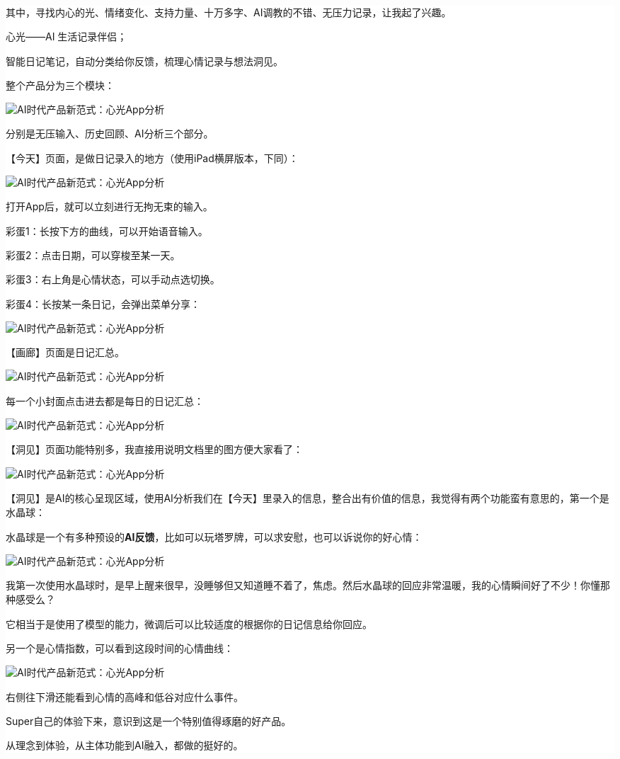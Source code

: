 其中，寻找内心的光、情绪变化、支持力量、十万多字、AI调教的不错、无压力记录，让我起了兴趣。

心光——AI 生活记录伴侣；

智能日记笔记，自动分类给你反馈，梳理心情记录与想法洞见。

整个产品分为三个模块：

![AI时代产品新范式：心光App分析](https://image.woshipm.com/wp-files/2023/08/38fnti5TfciNAYzxlGv5.png)

分别是无压输入、历史回顾、AI分析三个部分。

【今天】页面，是做日记录入的地方（使用iPad横屏版本，下同）：

![AI时代产品新范式：心光App分析](https://image.woshipm.com/wp-files/2023/08/7h6ebtobXXaUPyLQuRr4.jpeg)

打开App后，就可以立刻进行无拘无束的输入。

彩蛋1：长按下方的曲线，可以开始语音输入。

彩蛋2：点击日期，可以穿梭至某一天。

彩蛋3：右上角是心情状态，可以手动点选切换。

彩蛋4：长按某一条日记，会弹出菜单分享：

![AI时代产品新范式：心光App分析](https://image.woshipm.com/wp-files/2023/08/ZUAEQZlsdeuQTjB2zcRE.jpeg)

【画廊】页面是日记汇总。

![AI时代产品新范式：心光App分析](https://image.woshipm.com/wp-files/2023/08/hlaJi8DV2JYL5D3YrVVy.jpeg)

每一个小封面点击进去都是每日的日记汇总：

![AI时代产品新范式：心光App分析](https://image.woshipm.com/wp-files/2023/08/OIyBIADXZqVaVrh4iTZg.jpeg)

【洞见】页面功能特别多，我直接用说明文档里的图方便大家看了：

![AI时代产品新范式：心光App分析](https://image.woshipm.com/wp-files/2023/08/lQPezOKC3YstxB20nJW5.png)

【洞见】是AI的核心呈现区域，使用AI分析我们在【今天】里录入的信息，整合出有价值的信息，我觉得有两个功能蛮有意思的，第一个是水晶球：

水晶球是一个有多种预设的**AI反馈**，比如可以玩塔罗牌，可以求安慰，也可以诉说你的好心情：

![AI时代产品新范式：心光App分析](https://image.woshipm.com/wp-files/2023/08/Pi8kpea95lGnL1gsvCkv.jpeg)

我第一次使用水晶球时，是早上醒来很早，没睡够但又知道睡不着了，焦虑。然后水晶球的回应非常温暖，我的心情瞬间好了不少！你懂那种感受么？

它相当于是使用了模型的能力，微调后可以比较适度的根据你的日记信息给你回应。

另一个是心情指数，可以看到这段时间的心情曲线：

![AI时代产品新范式：心光App分析](https://image.woshipm.com/wp-files/2023/08/JxsWvGU8EmxIJlCu6u3P.jpeg)

右侧往下滑还能看到心情的高峰和低谷对应什么事件。

Super自己的体验下来，意识到这是一个特别值得琢磨的好产品。

从理念到体验，从主体功能到AI融入，都做的挺好的。

